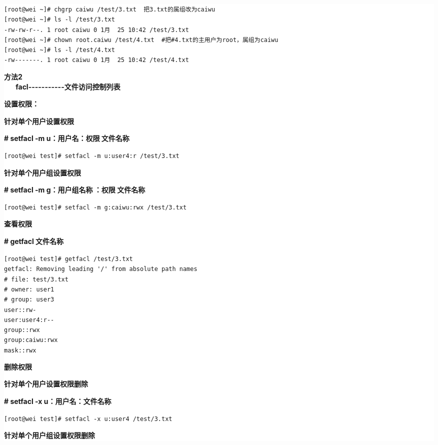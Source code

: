 ```
[root@wei ~]# chgrp caiwu /test/3.txt  把3.txt的属组改为caiwu
[root@wei ~]# ls -l /test/3.txt 
-rw-rw-r--. 1 root caiwu 0 1月  25 10:42 /test/3.txt
[root@wei ~]# chown root.caiwu /test/4.txt  #把#4.txt的主用户为root，属组为caiwu
[root@wei ~]# ls -l /test/4.txt 
-rw-------. 1 root caiwu 0 1月  25 10:42 /test/4.txt
```

**方法2  
       facl-----------文件访问控制列表**

**设置权限：**

**针对单个用户设置权限**

**\# setfacl \-m u：用户名：权限 文件名称**

```
[root@wei test]# setfacl -m u:user4:r /test/3.txt 
```

  
**针对单个用户组设置权限**

**\# setfacl \-m g：用户组名称 ：权限 文件名称**

```
[root@wei test]# setfacl -m g:caiwu:rwx /test/3.txt 
```

**查看权限**

**\# getfacl 文件名称**

```
[root@wei test]# getfacl /test/3.txt 
getfacl: Removing leading '/' from absolute path names
# file: test/3.txt
# owner: user1
# group: user3
user::rw-
user:user4:r--
group::rwx
group:caiwu:rwx
mask::rwx
```

  
**删除权限**

  
**针对单个用户设置权限删除**

**\# setfacl \-x u：用户名：文件名称**

```
[root@wei test]# setfacl -x u:user4 /test/3.txt  
```

  
**针对单个用户组设置权限删除**
